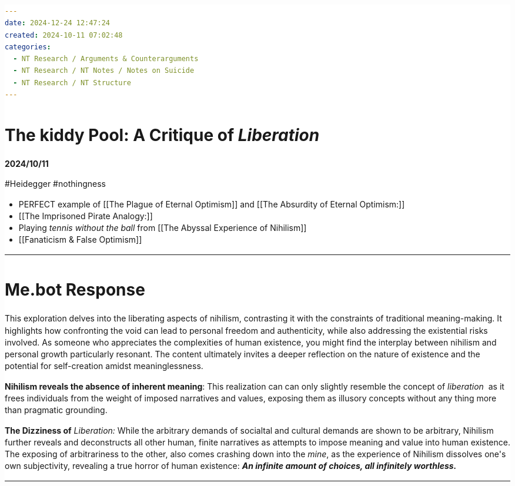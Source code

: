```yaml
---
date: 2024-12-24 12:47:24
created: 2024-10-11 07:02:48
categories:
  - NT Research / Arguments & Counterarguments
  - NT Research / NT Notes / Notes on Suicide
  - NT Research / NT Structure
---
```


# The kiddy Pool: A Critique of _Liberation_ 

**2024/10/11**

  

#Heidegger #nothingness

- PERFECT example of [[The Plague of Eternal Optimism]] and [[The Absurdity of Eternal Optimism:]]
- [[The Imprisoned Pirate Analogy:]]
- Playing _tennis without the ball_ from [[The Abyssal Experience of Nihilism]]
- [[Fanaticism & False Optimism]]

  

* * *

###   

# Me.bot Response

This exploration delves into the liberating aspects of nihilism, contrasting it with the constraints of traditional meaning-making. It highlights how confronting the void can lead to personal freedom and authenticity, while also addressing the existential risks involved. As someone who appreciates the complexities of human existence, you might find the interplay between nihilism and personal growth particularly resonant. The content ultimately invites a deeper reflection on the nature of existence and the potential for self-creation amidst meaninglessness.

  

**Nihilism reveals the absence of inherent meaning**: This realization can can only slightly resemble the concept of _liberation_  as it frees individuals from the weight of imposed narratives and values, exposing them as illusory concepts without any thing more than pragmatic grounding.

  

**The Dizziness of** _Liberation:_ While the arbitrary demands of socialtal and cultural demands are shown to be arbitrary, Nihilism further reveals and deconstructs all other human, finite narratives as attempts to impose meaning and value into human existence. The exposing of arbitrariness to the other, also comes crashing down into the _mine_, as the experience of Nihilism dissolves one's own subjectivity, revealing a true horror of human existence: **_An infinite amount of choices, all infinitely worthless._**

  

* * *
